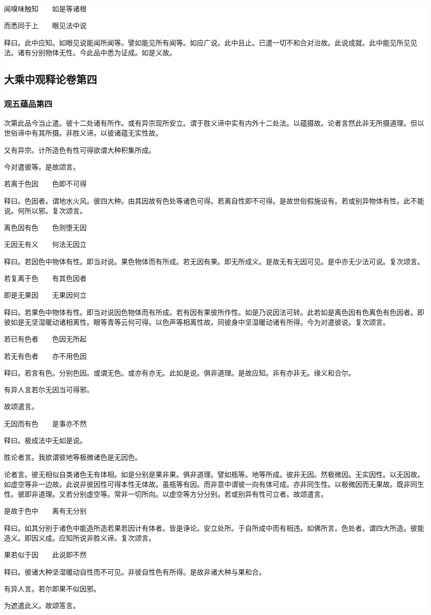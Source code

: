 闻嗅味触知　　如是等诸根  

而悉同于上　　眼见法中说  

释曰。此中应知。如眼见说能闻所闻等。譬如能见所有闻等。如应广说。此中且止。已遣一切不和合对治故。此说成就。此中能见所见见法。诸有分别物体无性。今此品中悉为证成。如是义故。  

## 大乘中观释论卷第四  

### 观五蕴品第四

次第此品今当止遣。彼十二处诸有所作。或有异宗现所安立。谓于胜义谛中实有内外十二处法。以蕴摄故。论者言然此非无所摄道理。但以世俗谛中有其所摄。非胜义谛。以彼诸蕴无实性故。  

又有异宗。计所造色有性可得欲谓大种积集所成。  

今对遣彼等。是故颂言。  

若离于色因　　色即不可得  

释曰。色因者。谓地水火风。彼四大种。由其因故有色处等诸色可得。若离自性即不可得。是故世俗假施设有。若或别异物体有性。此不能说。何所以邪。复次颂言。  

离色因有色　　色则堕无因  

无因无有义　　何法无因立  

释曰。若因色中物体有性。即当对说。果色物体而有所成。若无因有果。即无所成义。是故无有无因可见。是中亦无少法可说。复次颂言。  

若复离于色　　有其色因者  

即是无果因　　无果因何立  

释曰。若果色中物体有性。即当对说因色物体而有所成。若有因有果彼所作性。如是乃说因法可转。此若如是离色因有色离色有色因者。即彼如是无坚湿暖动诸相离性。眼等青等云何可得。以色声等相离性故。同彼身中坚湿暖动诸有所得。今为对遣彼说。复次颂言。  

若已有色者　　色因无所起  

若无有色者　　亦不用色因  

释曰。若言有色。分别色因。或谓无色。或亦有亦无。此如是说。俱非道理。是故应知。非有亦非无。缘义和合尔。  

有异人言若尔无因当可得邪。  

故颂遣言。  

无因而有色　　是事亦不然  

释曰。极成法中无如是说。  

胜论者言。我欲谓彼地等极微诸色是无因色。  

论者言。彼无相似自类诸色无有体相。如是分别是果非果。俱非道理。譬如瓶等。地等所成。彼非无因。然极微因。无实因性。以无因故。如虚空等非一边故。此说非彼因性可得本性无体故。虽瓶等有因。而非意中谓彼一向有体可成。亦非同生性。以极微因而无果故。既非同生性。彼即非道理。又若分别虚空等。常非一切所向。以虚空等方分分别。若或别异有性可立者。故颂遣言。  

是故于色中　　离有无分别  

释曰。如其分别于诸色中能造所造若果若因计有体者。皆是诤论。安立处所。于自所成中而有相违。如佛所言。色处者。谓四大所造。彼能造义。即因义成。应知所说非胜义谛。复次颂言。  

果若似于因　　此说即不然  

释曰。彼诸大种坚湿暖动自性而不可见。非彼自性色有所得。是故非诸大种与果和合。  

有异人言。若尔即果不似因邪。  

为遮遣此义。故颂答言。  
